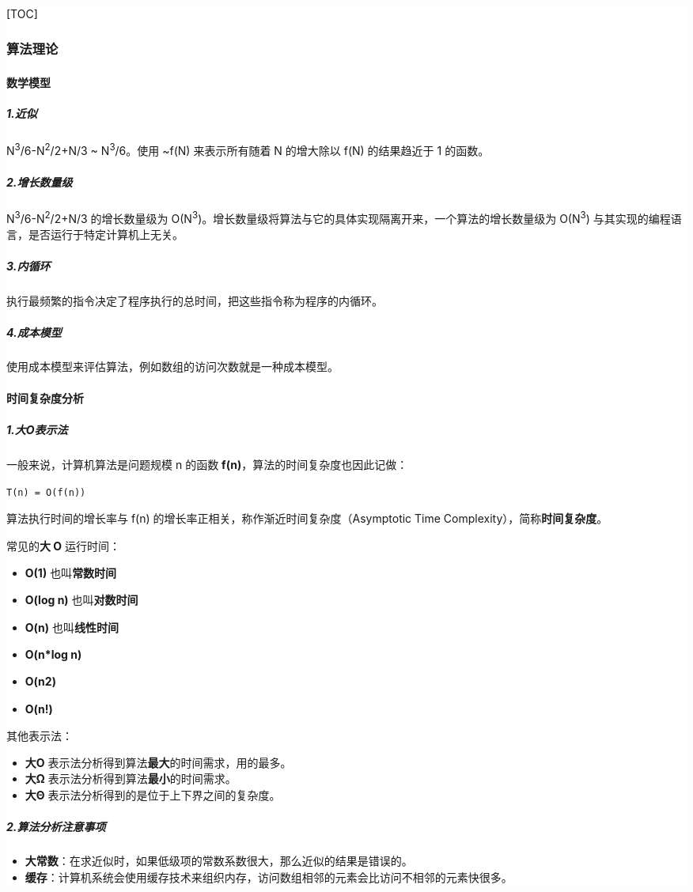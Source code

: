 [TOC]

### 算法理论

#### 数学模型

#####  1.近似

N<sup>3</sup>/6-N<sup>2</sup>/2+N/3 \~ N<sup>3</sup>/6。使用 \~f(N) 来表示所有随着 N 的增大除以 f(N) 的结果趋近于 1 的函数。

#####  2.增长数量级

N<sup>3</sup>/6-N<sup>2</sup>/2+N/3 的增长数量级为 O(N<sup>3</sup>)。增长数量级将算法与它的具体实现隔离开来，一个算法的增长数量级为 O(N<sup>3</sup>) 与其实现的编程语言，是否运行于特定计算机上无关。

#####  3.内循环

执行最频繁的指令决定了程序执行的总时间，把这些指令称为程序的内循环。

#####  4.成本模型

使用成本模型来评估算法，例如数组的访问次数就是一种成本模型。

#### 时间复杂度分析

##### 1.大O表示法

一般来说，计算机算法是问题规模 n 的函数 **f(n)**，算法的时间复杂度也因此记做：

```
T(n) = O(f(n))
```

算法执行时间的增长率与 f(n) 的增长率正相关，称作渐近时间复杂度（Asymptotic Time Complexity），简称**时间复杂度**。

常见的**大 O** 运行时间：

- **O(1)** 也叫**常数时间**

- **O(log n)** 也叫**对数时间**

- **O(n)** 也叫**线性时间**

- **O(n*log n)** 

- **O(n2)** 

- **O(n!)** 

其他表示法：

- **大O** 表示法分析得到算法**最大**的时间需求，用的最多。
- **大Ω** 表示法分析得到算法**最小**的时间需求。
- **大Θ** 表示法分析得到的是位于上下界之间的复杂度。

##### 2.算法分析注意事项

- **大常数**：在求近似时，如果低级项的常数系数很大，那么近似的结果是错误的。
- **缓存**：计算机系统会使用缓存技术来组织内存，访问数组相邻的元素会比访问不相邻的元素快很多。
